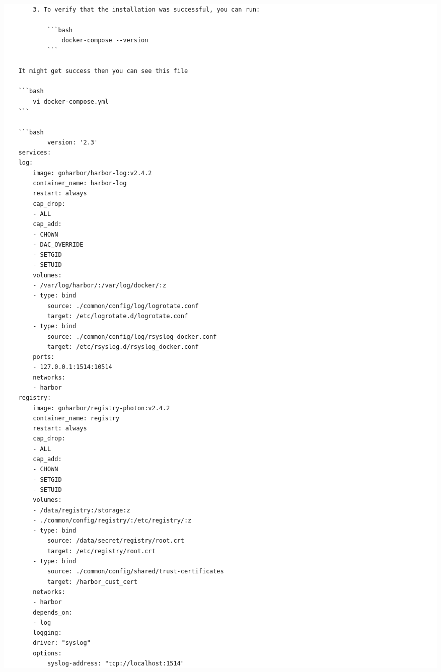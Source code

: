            3. To verify that the installation was successful, you can run:

                ```bash
                    docker-compose --version
                ```

        It might get success then you can see this file

        ```bash
            vi docker-compose.yml
        ```

        ```bash
                version: '2.3'
        services:
        log:
            image: goharbor/harbor-log:v2.4.2
            container_name: harbor-log
            restart: always
            cap_drop:
            - ALL
            cap_add:
            - CHOWN
            - DAC_OVERRIDE
            - SETGID
            - SETUID
            volumes:
            - /var/log/harbor/:/var/log/docker/:z
            - type: bind
                source: ./common/config/log/logrotate.conf
                target: /etc/logrotate.d/logrotate.conf
            - type: bind
                source: ./common/config/log/rsyslog_docker.conf
                target: /etc/rsyslog.d/rsyslog_docker.conf
            ports:
            - 127.0.0.1:1514:10514
            networks:
            - harbor
        registry:
            image: goharbor/registry-photon:v2.4.2
            container_name: registry
            restart: always
            cap_drop:
            - ALL
            cap_add:
            - CHOWN
            - SETGID
            - SETUID
            volumes:
            - /data/registry:/storage:z
            - ./common/config/registry/:/etc/registry/:z
            - type: bind
                source: /data/secret/registry/root.crt
                target: /etc/registry/root.crt
            - type: bind
                source: ./common/config/shared/trust-certificates
                target: /harbor_cust_cert
            networks:
            - harbor
            depends_on:
            - log
            logging:
            driver: "syslog"
            options:
                syslog-address: "tcp://localhost:1514"